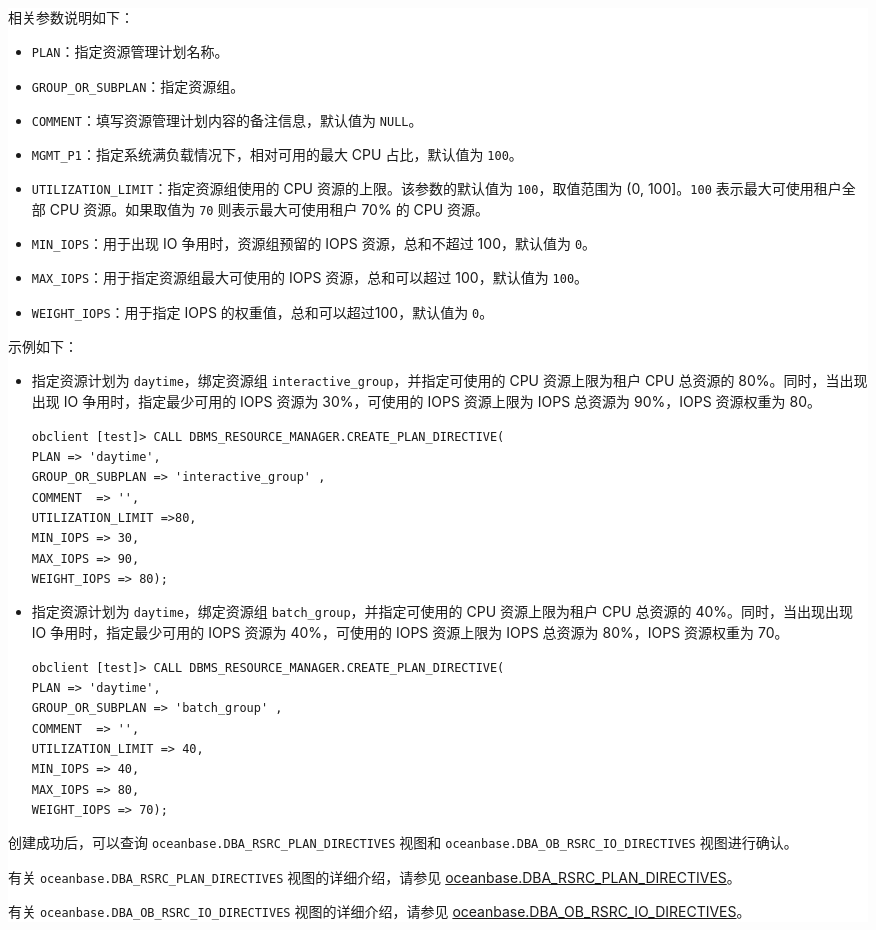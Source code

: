    相关参数说明如下：

   * `PLAN`：指定资源管理计划名称。

   * `GROUP_OR_SUBPLAN`：指定资源组。
  
   * `COMMENT`：填写资源管理计划内容的备注信息，默认值为 `NULL`。

   * `MGMT_P1`：指定系统满负载情况下，相对可用的最大 CPU 占比，默认值为 `100`。
  
   * `UTILIZATION_LIMIT`：指定资源组使用的 CPU 资源的上限。该参数的默认值为 `100`，取值范围为 (0, 100\]。`100` 表示最大可使用租户全部 CPU 资源。如果取值为 `70` 则表示最大可使用租户 70% 的 CPU 资源。

   * `MIN_IOPS`：用于出现 IO 争用时，资源组预留的 IOPS 资源，总和不超过 100，默认值为 `0`。

   * `MAX_IOPS`：用于指定资源组最大可使用的 IOPS 资源，总和可以超过 100，默认值为 `100`。

   * `WEIGHT_IOPS`：用于指定 IOPS 的权重值，总和可以超过100，默认值为 `0`。

   示例如下：
   
   * 指定资源计划为 `daytime`，绑定资源组 `interactive_group`，并指定可使用的 CPU 资源上限为租户 CPU 总资源的 80%。同时，当出现出现 IO 争用时，指定最少可用的 IOPS 资源为 30%，可使用的 IOPS 资源上限为 IOPS 总资源为 90%，IOPS 资源权重为 80。

      ```shell
      obclient [test]> CALL DBMS_RESOURCE_MANAGER.CREATE_PLAN_DIRECTIVE(
      PLAN => 'daytime',
      GROUP_OR_SUBPLAN => 'interactive_group' ,
      COMMENT  => '',
      UTILIZATION_LIMIT =>80,
      MIN_IOPS => 30,
      MAX_IOPS => 90,
      WEIGHT_IOPS => 80);
      ```
    
   * 指定资源计划为 `daytime`，绑定资源组 `batch_group`，并指定可使用的 CPU 资源上限为租户 CPU 总资源的 40%。同时，当出现出现 IO 争用时，指定最少可用的 IOPS 资源为 40%，可使用的 IOPS 资源上限为 IOPS 总资源为 80%，IOPS 资源权重为 70。

      ```shell
      obclient [test]> CALL DBMS_RESOURCE_MANAGER.CREATE_PLAN_DIRECTIVE(
      PLAN => 'daytime',
      GROUP_OR_SUBPLAN => 'batch_group' ,
      COMMENT  => '',
      UTILIZATION_LIMIT => 40,
      MIN_IOPS => 40,
      MAX_IOPS => 80,
      WEIGHT_IOPS => 70);
      ```

   创建成功后，可以查询 `oceanbase.DBA_RSRC_PLAN_DIRECTIVES` 视图和 `oceanbase.DBA_OB_RSRC_IO_DIRECTIVES` 视图进行确认。

   有关 `oceanbase.DBA_RSRC_PLAN_DIRECTIVES` 视图的详细介绍，请参见 [oceanbase.DBA_RSRC_PLAN_DIRECTIVES](../../../../../700.reference/700.system-views/400.system-view-of-mysql-mode/200.dictionary-view-of-mysql-mode/13600.o-dba_rsrc_plan_directives.md)。

   有关 `oceanbase.DBA_OB_RSRC_IO_DIRECTIVES` 视图的详细介绍，请参见 [oceanbase.DBA_OB_RSRC_IO_DIRECTIVES](../../../../../700.reference/700.system-views/400.system-view-of-mysql-mode/200.dictionary-view-of-mysql-mode/10600.o-dba_ob_rsrc_io_directives.md)。
